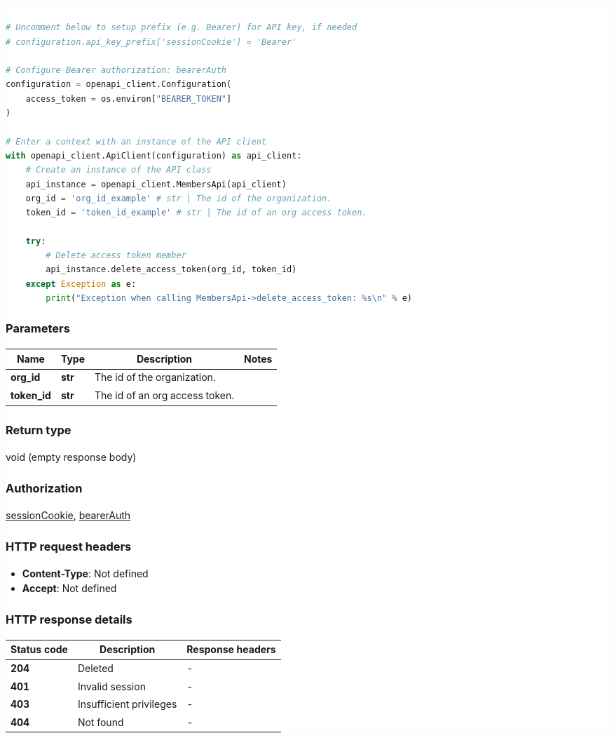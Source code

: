 ```python

# Uncomment below to setup prefix (e.g. Bearer) for API key, if needed
# configuration.api_key_prefix['sessionCookie'] = 'Bearer'

# Configure Bearer authorization: bearerAuth
configuration = openapi_client.Configuration(
    access_token = os.environ["BEARER_TOKEN"]
)

# Enter a context with an instance of the API client
with openapi_client.ApiClient(configuration) as api_client:
    # Create an instance of the API class
    api_instance = openapi_client.MembersApi(api_client)
    org_id = 'org_id_example' # str | The id of the organization.
    token_id = 'token_id_example' # str | The id of an org access token.

    try:
        # Delete access token member
        api_instance.delete_access_token(org_id, token_id)
    except Exception as e:
        print("Exception when calling MembersApi->delete_access_token: %s\n" % e)
```



### Parameters


Name | Type | Description  | Notes
------------- | ------------- | ------------- | -------------
 **org_id** | **str**| The id of the organization. | 
 **token_id** | **str**| The id of an org access token. | 

### Return type

void (empty response body)

### Authorization

[sessionCookie](../README.md#sessionCookie), [bearerAuth](../README.md#bearerAuth)

### HTTP request headers

 - **Content-Type**: Not defined
 - **Accept**: Not defined

### HTTP response details

| Status code | Description | Response headers |
|-------------|-------------|------------------|
**204** | Deleted |  -  |
**401** | Invalid session |  -  |
**403** | Insufficient privileges |  -  |
**404** | Not found |  -  |
